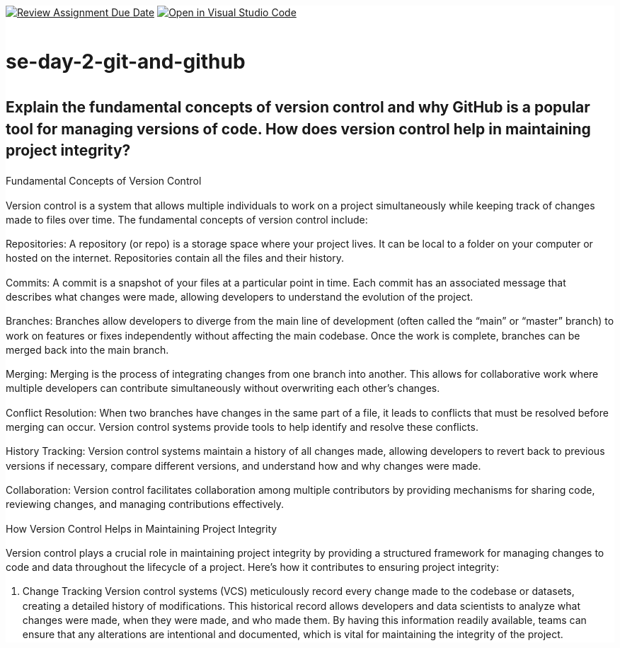 [![Review Assignment Due Date](https://classroom.github.com/assets/deadline-readme-button-22041afd0340ce965d47ae6ef1cefeee28c7c493a6346c4f15d667ab976d596c.svg)](https://classroom.github.com/a/8wgCKhpZ)
[![Open in Visual Studio Code](https://classroom.github.com/assets/open-in-vscode-2e0aaae1b6195c2367325f4f02e2d04e9abb55f0b24a779b69b11b9e10269abc.svg)](https://classroom.github.com/online_ide?assignment_repo_id=15584704&assignment_repo_type=AssignmentRepo)
# se-day-2-git-and-github
## Explain the fundamental concepts of version control and why GitHub is a popular tool for managing versions of code. How does version control help in maintaining project integrity?
Fundamental Concepts of Version Control

Version control is a system that allows multiple individuals to work on a project simultaneously while keeping track of changes made to files over time. The fundamental concepts of version control include:

Repositories: A repository (or repo) is a storage space where your project lives. It can be local to a folder on your computer or hosted on the internet. Repositories contain all the files and their history.

Commits: A commit is a snapshot of your files at a particular point in time. Each commit has an associated message that describes what changes were made, allowing developers to understand the evolution of the project.

Branches: Branches allow developers to diverge from the main line of development (often called the “main” or “master” branch) to work on features or fixes independently without affecting the main codebase. Once the work is complete, branches can be merged back into the main branch.

Merging: Merging is the process of integrating changes from one branch into another. This allows for collaborative work where multiple developers can contribute simultaneously without overwriting each other’s changes.

Conflict Resolution: When two branches have changes in the same part of a file, it leads to conflicts that must be resolved before merging can occur. Version control systems provide tools to help identify and resolve these conflicts.

History Tracking: Version control systems maintain a history of all changes made, allowing developers to revert back to previous versions if necessary, compare different versions, and understand how and why changes were made.

Collaboration: Version control facilitates collaboration among multiple contributors by providing mechanisms for sharing code, reviewing changes, and managing contributions effectively.

How Version Control Helps in Maintaining Project Integrity

Version control plays a crucial role in maintaining project integrity by providing a structured framework for managing changes to code and data throughout the lifecycle of a project. Here’s how it contributes to ensuring project integrity:

1. Change Tracking Version control systems (VCS) meticulously record every change made to the codebase or datasets, creating a detailed history of modifications. This historical record allows developers and data scientists to analyze what changes were made, when they were made, and who made them. By having this information readily available, teams can ensure that any alterations are intentional and documented, which is vital for maintaining the integrity of the project.

